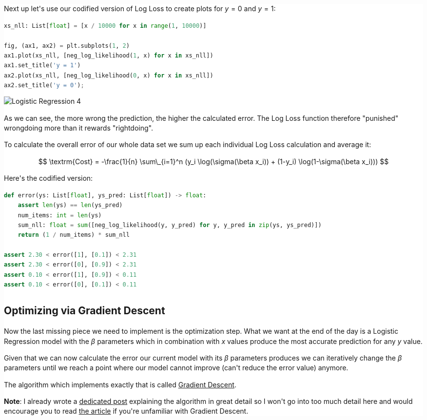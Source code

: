 Next up let's use our codified version of Log Loss to create plots for $y = 0$ and $y = 1$:

```py
xs_nll: List[float] = [x / 10000 for x in range(1, 10000)]

fig, (ax1, ax2) = plt.subplots(1, 2)
ax1.plot(xs_nll, [neg_log_likelihood(1, x) for x in xs_nll])
ax1.set_title('y = 1')
ax2.plot(xs_nll, [neg_log_likelihood(0, x) for x in xs_nll])
ax2.set_title('y = 0');
```

![Logistic Regression 4](/assets/blog/logistic-regression-from-scratch/log_loss.png)

As we can see, the more wrong the prediction, the higher the calculated error. The Log Loss function therefore "punished" wrongdoing more than it rewards "rightdoing".

To calculate the overall error of our whole data set we sum up each individual Log Loss calculation and average it:

$$
\textrm{Cost} = -\frac{1}{n} \sum\_{i=1}^n (y_i \log(\sigma(\beta x_i)) + (1-y_i) \log(1-\sigma(\beta x_i)))
$$

Here's the codified version:

```py
def error(ys: List[float], ys_pred: List[float]) -> float:
    assert len(ys) == len(ys_pred)
    num_items: int = len(ys)
    sum_nll: float = sum([neg_log_likelihood(y, y_pred) for y, y_pred in zip(ys, ys_pred)])
    return (1 / num_items) * sum_nll

assert 2.30 < error([1], [0.1]) < 2.31
assert 2.30 < error([0], [0.9]) < 2.31
assert 0.10 < error([1], [0.9]) < 0.11
assert 0.10 < error([0], [0.1]) < 0.11
```

## Optimizing via Gradient Descent

Now the last missing piece we need to implement is the optimization step. What we want at the end of the day is a Logistic Regression model with the $\beta$ parameters which in combination with $x$ values produce the most accurate prediction for any $y$ value.

Given that we can now calculate the error our current model with its $\beta$ parameters produces we can iteratively change the $\beta$ parameters until we reach a point where our model cannot improve (can't reduce the error value) anymore.

The algorithm which implements exactly that is called [Gradient Descent](https://en.wikipedia.org/wiki/Gradient_descent).

**Note**: I already wrote a [dedicated post](/gradient-descent-from-scratch) explaining the algorithm in great detail so I won't go into too much detail here and would encourage you to read [the article](/gradient-descent-from-scratch) if you're unfamiliar with Gradient Descent.
